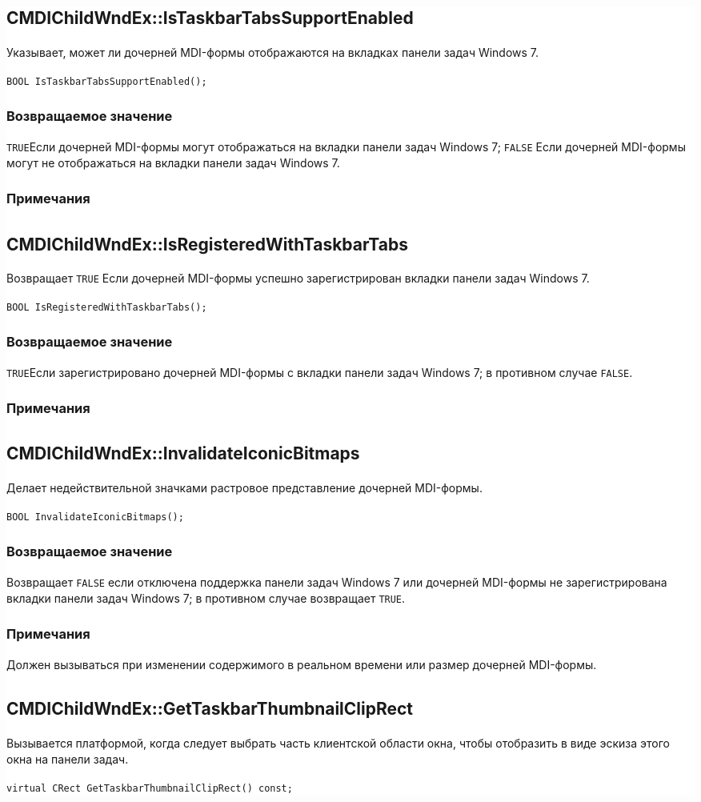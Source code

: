 ##  <a name="istaskbartabssupportenabled"></a>CMDIChildWndEx::IsTaskbarTabsSupportEnabled  
 Указывает, может ли дочерней MDI-формы отображаются на вкладках панели задач Windows 7.  
  
```  
BOOL IsTaskbarTabsSupportEnabled();
```  
  
### <a name="return-value"></a>Возвращаемое значение  
 `TRUE`Если дочерней MDI-формы могут отображаться на вкладки панели задач Windows 7; `FALSE` Если дочерней MDI-формы могут не отображаться на вкладки панели задач Windows 7.  
  
### <a name="remarks"></a>Примечания  
  
##  <a name="isregisteredwithtaskbartabs"></a>CMDIChildWndEx::IsRegisteredWithTaskbarTabs  
 Возвращает `TRUE` Если дочерней MDI-формы успешно зарегистрирован вкладки панели задач Windows 7.  
  
```  
BOOL IsRegisteredWithTaskbarTabs();
```  
  
### <a name="return-value"></a>Возвращаемое значение  
 `TRUE`Если зарегистрировано дочерней MDI-формы с вкладки панели задач Windows 7; в противном случае `FALSE`.  
  
### <a name="remarks"></a>Примечания  
  
##  <a name="invalidateiconicbitmaps"></a>CMDIChildWndEx::InvalidateIconicBitmaps  
 Делает недействительной значками растровое представление дочерней MDI-формы.  
  
```  
BOOL InvalidateIconicBitmaps();
```  
  
### <a name="return-value"></a>Возвращаемое значение  
 Возвращает `FALSE` если отключена поддержка панели задач Windows 7 или дочерней MDI-формы не зарегистрирована вкладки панели задач Windows 7; в противном случае возвращает `TRUE`.  
  
### <a name="remarks"></a>Примечания  
 Должен вызываться при изменении содержимого в реальном времени или размер дочерней MDI-формы.  
  
##  <a name="gettaskbarthumbnailcliprect"></a>CMDIChildWndEx::GetTaskbarThumbnailClipRect  
 Вызывается платформой, когда следует выбрать часть клиентской области окна, чтобы отобразить в виде эскиза этого окна на панели задач.  
  
```  
virtual CRect GetTaskbarThumbnailClipRect() const;  
```  
  